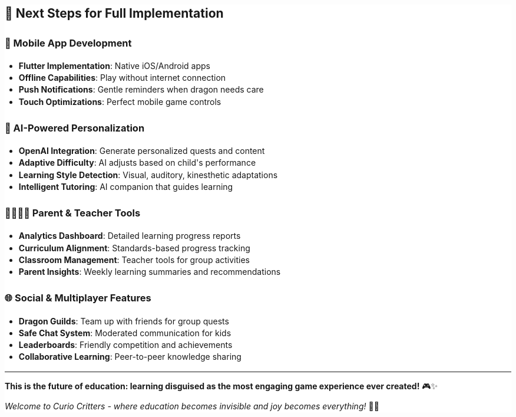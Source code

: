 ## 🚀 Next Steps for Full Implementation

### 📱 Mobile App Development
- **Flutter Implementation**: Native iOS/Android apps
- **Offline Capabilities**: Play without internet connection
- **Push Notifications**: Gentle reminders when dragon needs care
- **Touch Optimizations**: Perfect mobile game controls

### 🤖 AI-Powered Personalization
- **OpenAI Integration**: Generate personalized quests and content
- **Adaptive Difficulty**: AI adjusts based on child's performance
- **Learning Style Detection**: Visual, auditory, kinesthetic adaptations
- **Intelligent Tutoring**: AI companion that guides learning

### 👨‍👩‍👧‍👦 Parent & Teacher Tools
- **Analytics Dashboard**: Detailed learning progress reports
- **Curriculum Alignment**: Standards-based progress tracking
- **Classroom Management**: Teacher tools for group activities
- **Parent Insights**: Weekly learning summaries and recommendations

### 🌐 Social & Multiplayer Features
- **Dragon Guilds**: Team up with friends for group quests
- **Safe Chat System**: Moderated communication for kids
- **Leaderboards**: Friendly competition and achievements
- **Collaborative Learning**: Peer-to-peer knowledge sharing

---

**This is the future of education: learning disguised as the most engaging game experience ever created!** 🎮✨

*Welcome to Curio Critters - where education becomes invisible and joy becomes everything!* 🐾💕
